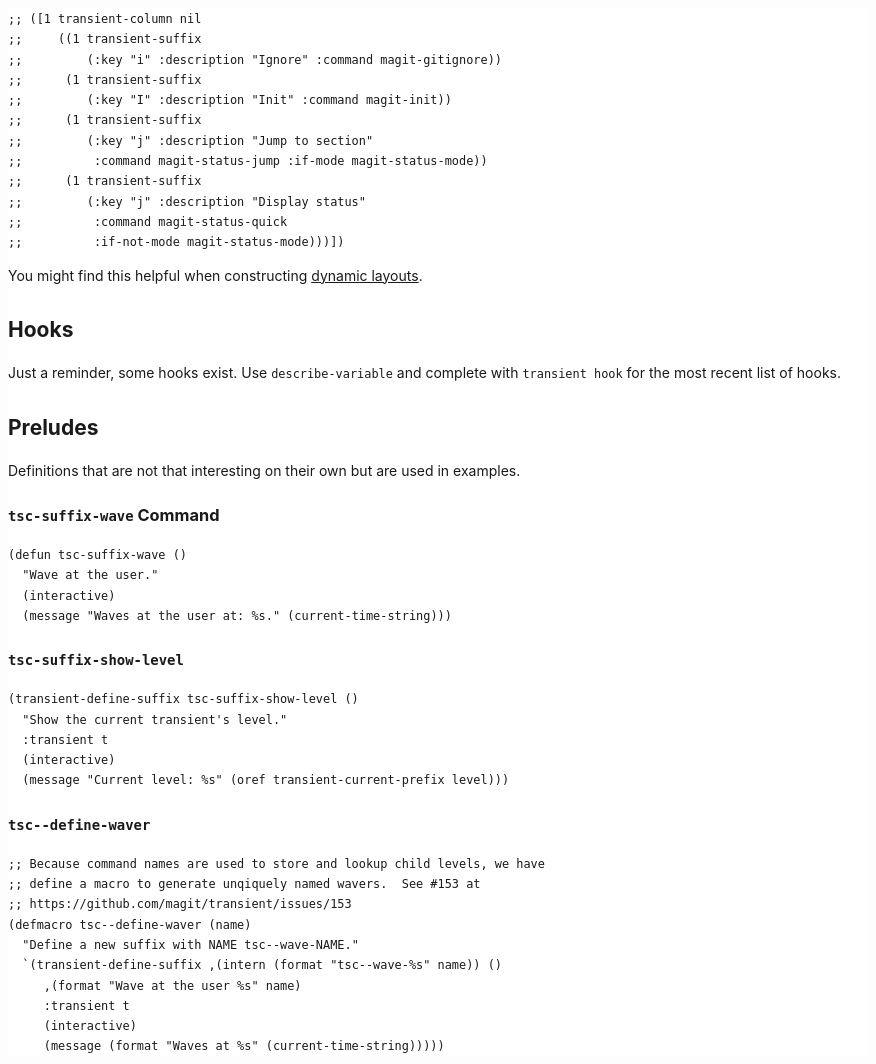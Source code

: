     ;; ([1 transient-column nil
    ;;     ((1 transient-suffix
    ;;         (:key "i" :description "Ignore" :command magit-gitignore))
    ;;      (1 transient-suffix
    ;;         (:key "I" :description "Init" :command magit-init))
    ;;      (1 transient-suffix
    ;;         (:key "j" :description "Jump to section"
    ;;          :command magit-status-jump :if-mode magit-status-mode))
    ;;      (1 transient-suffix
    ;;         (:key "j" :description "Display status"
    ;;          :command magit-status-quick
    ;;          :if-not-mode magit-status-mode)))])

You might find this helpful when constructing [dynamic layouts](#org6e44d36).


## Hooks

Just a reminder, some hooks exist.  Use `describe-variable` and complete with `transient hook` for the most recent list of hooks.


## Preludes

Definitions that are not that interesting on their own but are used in examples.


### `tsc-suffix-wave` Command

    
    (defun tsc-suffix-wave ()
      "Wave at the user."
      (interactive)
      (message "Waves at the user at: %s." (current-time-string)))


### `tsc-suffix-show-level`

    
    (transient-define-suffix tsc-suffix-show-level ()
      "Show the current transient's level."
      :transient t
      (interactive)
      (message "Current level: %s" (oref transient-current-prefix level)))


### `tsc--define-waver`

    
    ;; Because command names are used to store and lookup child levels, we have
    ;; define a macro to generate unqiquely named wavers.  See #153 at
    ;; https://github.com/magit/transient/issues/153
    (defmacro tsc--define-waver (name)
      "Define a new suffix with NAME tsc--wave-NAME."
      `(transient-define-suffix ,(intern (format "tsc--wave-%s" name)) ()
         ,(format "Wave at the user %s" name)
         :transient t
         (interactive)
         (message (format "Waves at %s" (current-time-string)))))
    
